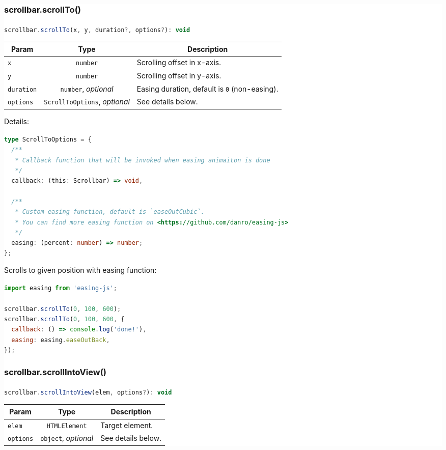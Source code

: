 ### scrollbar.scrollTo()

```js
scrollbar.scrollTo(x, y, duration?, options?): void
```

| Param | Type | Description |
| --- | :-: | --- |
| `x` | `number` | Scrolling offset in x-axis. |
| `y` | `number` | Scrolling offset in y-axis. |
| `duration` | `number`, _optional_ | Easing duration, default is `0` (non-easing). |
| `options` | `ScrollToOptions`, _optional_ | See details below. |

Details:

```ts
type ScrollToOptions = {
  /**
   * Callback function that will be invoked when easing animaiton is done
   */
  callback: (this: Scrollbar) => void,

  /**
   * Custom easing function, default is `easeOutCubic`.
   * You can find more easing function on <https://github.com/danro/easing-js>
   */
  easing: (percent: number) => number;
};
```

Scrolls to given position with easing function:

```js
import easing from 'easing-js';

scrollbar.scrollTo(0, 100, 600);
scrollbar.scrollTo(0, 100, 600, {
  callback: () => console.log('done!'),
  easing: easing.easeOutBack,
});
```

### scrollbar.scrollIntoView()

```js
scrollbar.scrollIntoView(elem, options?): void
```

| Param | Type | Description |
| --- | :-: | --- |
| `elem` | `HTMLElement` | Target element. |
| `options` | `object`, _optional_ | See details below. |
